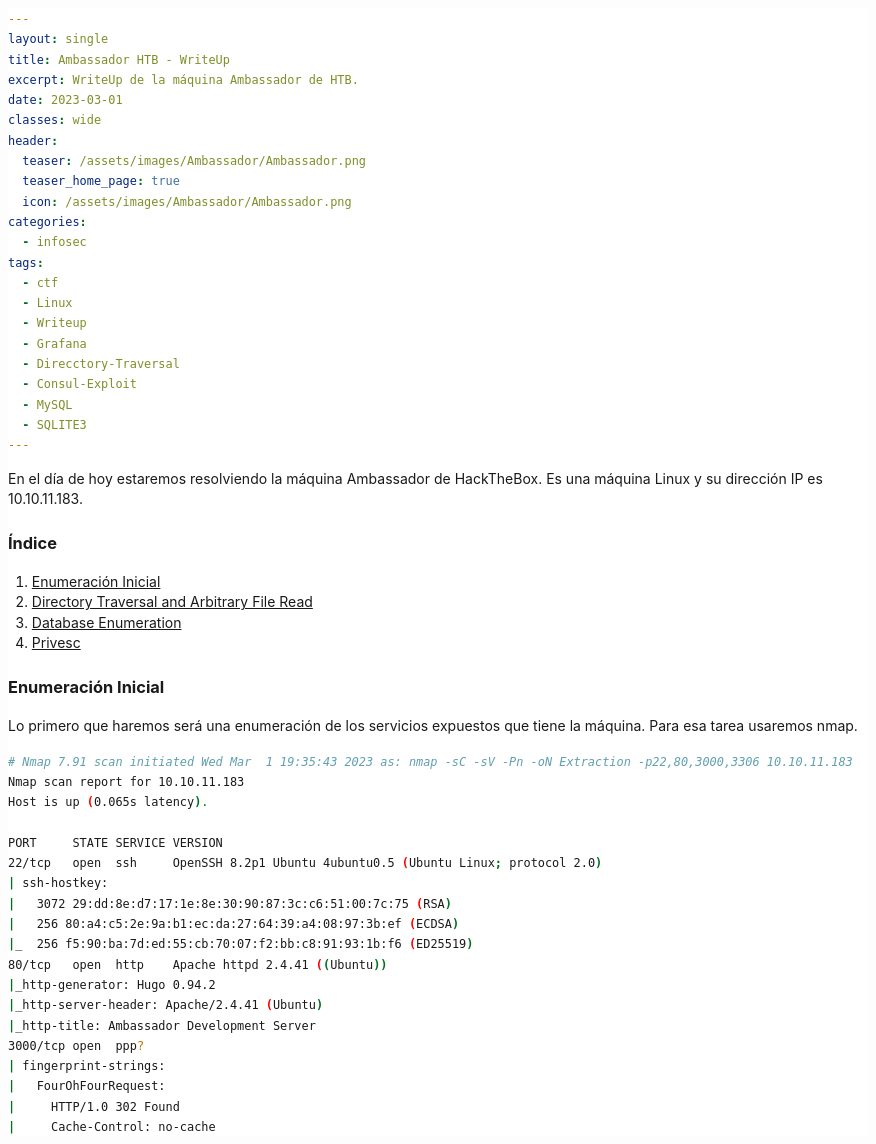 ```yaml
---
layout: single
title: Ambassador HTB - WriteUp
excerpt: WriteUp de la máquina Ambassador de HTB.
date: 2023-03-01
classes: wide
header:
  teaser: /assets/images/Ambassador/Ambassador.png
  teaser_home_page: true
  icon: /assets/images/Ambassador/Ambassador.png
categories:
  - infosec
tags:
  - ctf
  - Linux                                                                                                                                                                                 
  - Writeup
  - Grafana                                                                                                                                                                                  
  - Direcctory-Traversal                                                                                                                                                                                    
  - Consul-Exploit
  - MySQL
  - SQLITE3
---
```


En el día de hoy estaremos resolviendo la máquina Ambassador de HackTheBox. Es una máquina Linux y su dirección IP es 10.10.11.183.

### Índice

1. [Enumeración Inicial](#enumeración-inicial)
2. [Directory Traversal and Arbitrary File Read](#directory-traversal-and-arbitrary-file-read)
3. [Database Enumeration](#database-enumeration)
4. [Privesc](#privesc)

### Enumeración Inicial

Lo primero que haremos será una enumeración de los servicios expuestos que tiene la máquina. Para esa tarea usaremos nmap.

```bash
# Nmap 7.91 scan initiated Wed Mar  1 19:35:43 2023 as: nmap -sC -sV -Pn -oN Extraction -p22,80,3000,3306 10.10.11.183
Nmap scan report for 10.10.11.183
Host is up (0.065s latency).

PORT     STATE SERVICE VERSION
22/tcp   open  ssh     OpenSSH 8.2p1 Ubuntu 4ubuntu0.5 (Ubuntu Linux; protocol 2.0)
| ssh-hostkey: 
|   3072 29:dd:8e:d7:17:1e:8e:30:90:87:3c:c6:51:00:7c:75 (RSA)
|   256 80:a4:c5:2e:9a:b1:ec:da:27:64:39:a4:08:97:3b:ef (ECDSA)
|_  256 f5:90:ba:7d:ed:55:cb:70:07:f2:bb:c8:91:93:1b:f6 (ED25519)
80/tcp   open  http    Apache httpd 2.4.41 ((Ubuntu))
|_http-generator: Hugo 0.94.2
|_http-server-header: Apache/2.4.41 (Ubuntu)
|_http-title: Ambassador Development Server
3000/tcp open  ppp?
| fingerprint-strings: 
|   FourOhFourRequest: 
|     HTTP/1.0 302 Found
|     Cache-Control: no-cache
```